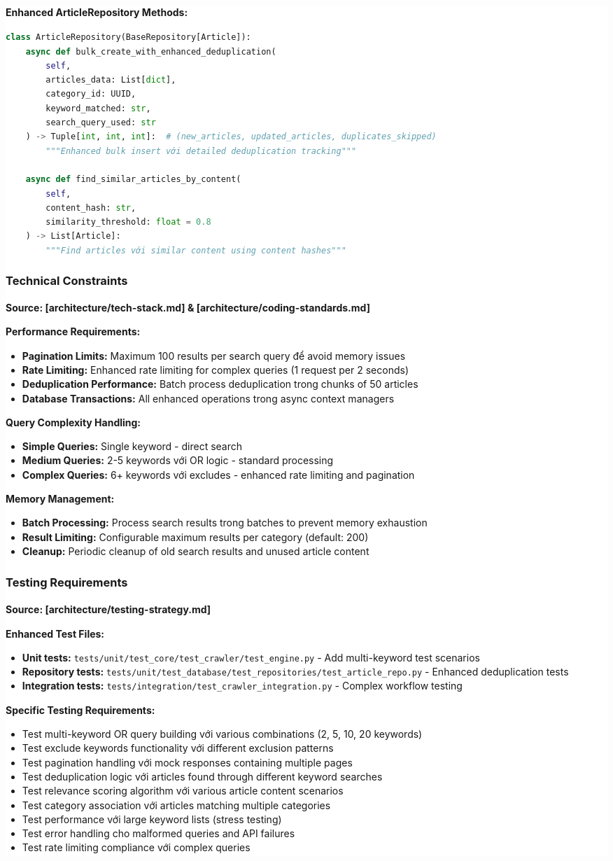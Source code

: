 
**Enhanced ArticleRepository Methods:**
```python
class ArticleRepository(BaseRepository[Article]):
    async def bulk_create_with_enhanced_deduplication(
        self,
        articles_data: List[dict],
        category_id: UUID,
        keyword_matched: str,
        search_query_used: str
    ) -> Tuple[int, int, int]:  # (new_articles, updated_articles, duplicates_skipped)
        """Enhanced bulk insert với detailed deduplication tracking"""
        
    async def find_similar_articles_by_content(
        self,
        content_hash: str,
        similarity_threshold: float = 0.8
    ) -> List[Article]:
        """Find articles với similar content using content hashes"""
```

### Technical Constraints

**Source: [architecture/tech-stack.md] & [architecture/coding-standards.md]**

**Performance Requirements:**
- **Pagination Limits:** Maximum 100 results per search query để avoid memory issues
- **Rate Limiting:** Enhanced rate limiting for complex queries (1 request per 2 seconds)
- **Deduplication Performance:** Batch process deduplication trong chunks of 50 articles
- **Database Transactions:** All enhanced operations trong async context managers

**Query Complexity Handling:**
- **Simple Queries:** Single keyword - direct search
- **Medium Queries:** 2-5 keywords với OR logic - standard processing  
- **Complex Queries:** 6+ keywords với excludes - enhanced rate limiting and pagination

**Memory Management:**
- **Batch Processing:** Process search results trong batches to prevent memory exhaustion
- **Result Limiting:** Configurable maximum results per category (default: 200)
- **Cleanup:** Periodic cleanup of old search results and unused article content

### Testing Requirements

**Source: [architecture/testing-strategy.md]**

**Enhanced Test Files:**
- **Unit tests:** `tests/unit/test_core/test_crawler/test_engine.py` - Add multi-keyword test scenarios
- **Repository tests:** `tests/unit/test_database/test_repositories/test_article_repo.py` - Enhanced deduplication tests
- **Integration tests:** `tests/integration/test_crawler_integration.py` - Complex workflow testing

**Specific Testing Requirements:**
- Test multi-keyword OR query building với various combinations (2, 5, 10, 20 keywords)
- Test exclude keywords functionality với different exclusion patterns
- Test pagination handling với mock responses containing multiple pages
- Test deduplication logic với articles found through different keyword searches
- Test relevance scoring algorithm với various article content scenarios  
- Test category association với articles matching multiple categories
- Test performance với large keyword lists (stress testing)
- Test error handling cho malformed queries and API failures
- Test rate limiting compliance với complex queries
